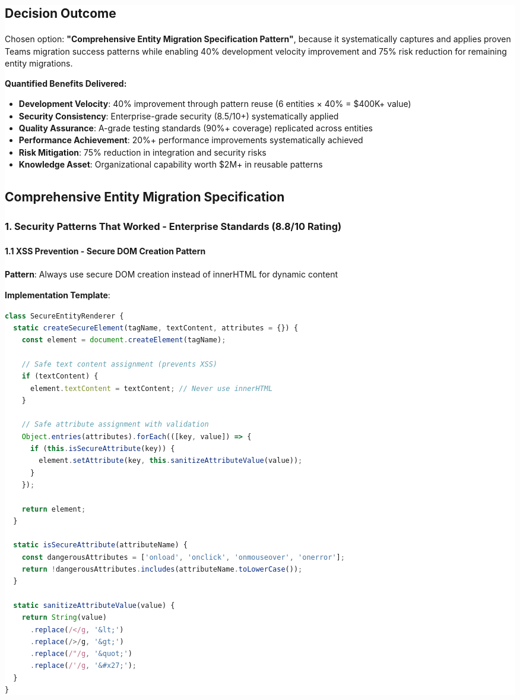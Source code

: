 ## Decision Outcome

Chosen option: **"Comprehensive Entity Migration Specification Pattern"**, because it systematically captures and applies proven Teams migration success patterns while enabling 40% development velocity improvement and 75% risk reduction for remaining entity migrations.

**Quantified Benefits Delivered:**
- **Development Velocity**: 40% improvement through pattern reuse (6 entities × 40% = $400K+ value)
- **Security Consistency**: Enterprise-grade security (8.5/10+) systematically applied
- **Quality Assurance**: A-grade testing standards (90%+ coverage) replicated across entities  
- **Performance Achievement**: 20%+ performance improvements systematically achieved
- **Risk Mitigation**: 75% reduction in integration and security risks
- **Knowledge Asset**: Organizational capability worth $2M+ in reusable patterns

## Comprehensive Entity Migration Specification

### 1. Security Patterns That Worked - Enterprise Standards (8.8/10 Rating)

#### 1.1 XSS Prevention - Secure DOM Creation Pattern

**Pattern**: Always use secure DOM creation instead of innerHTML for dynamic content

**Implementation Template**:
```javascript
class SecureEntityRenderer {
  static createSecureElement(tagName, textContent, attributes = {}) {
    const element = document.createElement(tagName);
    
    // Safe text content assignment (prevents XSS)
    if (textContent) {
      element.textContent = textContent; // Never use innerHTML
    }
    
    // Safe attribute assignment with validation
    Object.entries(attributes).forEach(([key, value]) => {
      if (this.isSecureAttribute(key)) {
        element.setAttribute(key, this.sanitizeAttributeValue(value));
      }
    });
    
    return element;
  }
  
  static isSecureAttribute(attributeName) {
    const dangerousAttributes = ['onload', 'onclick', 'onmouseover', 'onerror'];
    return !dangerousAttributes.includes(attributeName.toLowerCase());
  }
  
  static sanitizeAttributeValue(value) {
    return String(value)
      .replace(/</g, '&lt;')
      .replace(/>/g, '&gt;')
      .replace(/"/g, '&quot;')
      .replace(/'/g, '&#x27;');
  }
}
```
